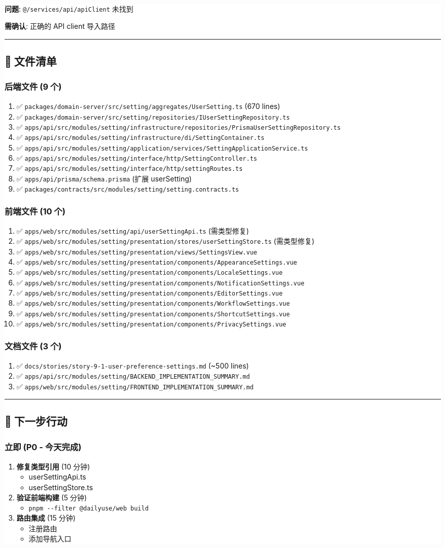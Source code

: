 **问题**: `@/services/api/apiClient` 未找到

**需确认**: 正确的 API client 导入路径

---

## 📁 文件清单

### 后端文件 (9 个)

1. ✅ `packages/domain-server/src/setting/aggregates/UserSetting.ts` (670 lines)
2. ✅ `packages/domain-server/src/setting/repositories/IUserSettingRepository.ts`
3. ✅ `apps/api/src/modules/setting/infrastructure/repositories/PrismaUserSettingRepository.ts`
4. ✅ `apps/api/src/modules/setting/infrastructure/di/SettingContainer.ts`
5. ✅ `apps/api/src/modules/setting/application/services/SettingApplicationService.ts`
6. ✅ `apps/api/src/modules/setting/interface/http/SettingController.ts`
7. ✅ `apps/api/src/modules/setting/interface/http/settingRoutes.ts`
8. ✅ `apps/api/prisma/schema.prisma` (扩展 userSetting)
9. ✅ `packages/contracts/src/modules/setting/setting.contracts.ts`

### 前端文件 (10 个)

1. ✅ `apps/web/src/modules/setting/api/userSettingApi.ts` (需类型修复)
2. ✅ `apps/web/src/modules/setting/presentation/stores/userSettingStore.ts` (需类型修复)
3. ✅ `apps/web/src/modules/setting/presentation/views/SettingsView.vue`
4. ✅ `apps/web/src/modules/setting/presentation/components/AppearanceSettings.vue`
5. ✅ `apps/web/src/modules/setting/presentation/components/LocaleSettings.vue`
6. ✅ `apps/web/src/modules/setting/presentation/components/NotificationSettings.vue`
7. ✅ `apps/web/src/modules/setting/presentation/components/EditorSettings.vue`
8. ✅ `apps/web/src/modules/setting/presentation/components/WorkflowSettings.vue`
9. ✅ `apps/web/src/modules/setting/presentation/components/ShortcutSettings.vue`
10. ✅ `apps/web/src/modules/setting/presentation/components/PrivacySettings.vue`

### 文档文件 (3 个)

1. ✅ `docs/stories/story-9-1-user-preference-settings.md` (~500 lines)
2. ✅ `apps/api/src/modules/setting/BACKEND_IMPLEMENTATION_SUMMARY.md`
3. ✅ `apps/web/src/modules/setting/FRONTEND_IMPLEMENTATION_SUMMARY.md`

---

## 🎯 下一步行动

### 立即 (P0 - 今天完成)

1. **修复类型引用** (10 分钟)
   - userSettingApi.ts
   - userSettingStore.ts
2. **验证前端构建** (5 分钟)
   - `pnpm --filter @dailyuse/web build`
3. **路由集成** (15 分钟)
   - 注册路由
   - 添加导航入口
